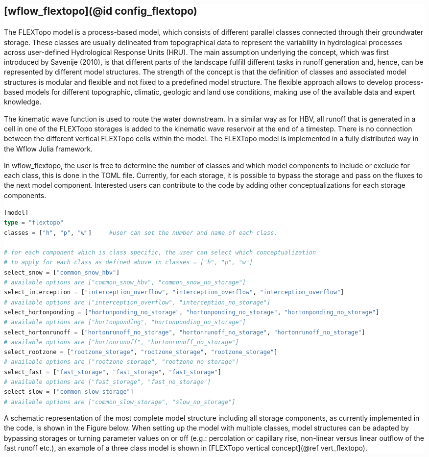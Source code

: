 ## [wflow\_flextopo](@id config_flextopo)
The FLEXTopo model is a process-based model, which consists of different parallel classes
connected through their groundwater storage. These classes are usually delineated from
topographical data to represent the variability in hydrological processes across
user-defined Hydrological Response Units (HRU). The main assumption underlying the concept,
which was first introduced by Savenije (2010), is that different parts of the landscape
fulfill different tasks in runoff generation and, hence, can be represented by different
model structures. The strength of the concept is that the definition of classes and
associated model structures is modular and flexible and not fixed to a predefined model
structure. The flexible approach allows to develop process-based models for different
topographic, climatic, geologic and land use conditions, making use of the available data
and expert knowledge.

The kinematic wave function is used to route the water downstream. In a similar way as for
HBV, all runoff that is generated in a cell in one of the FLEXTopo storages is added to the
kinematic wave reservoir at the end of a timestep. There is no connection between the
different vertical FLEXTopo cells within the model. The FLEXTopo model is implemented in a
fully distributed way in the Wflow Julia framework.

In wflow\_flextopo, the user is free to determine the number of classes and which model
components to include or exclude for each class, this is done in the TOML file. Currently,
for each storage, it is possible to bypass the storage and pass on the fluxes to the next
model component. Interested users can contribute to the code by adding other
conceptualizations for each storage components.

```julia
[model]
type = "flextopo"
classes = ["h", "p", "w"]     #user can set the number and name of each class.

# for each component which is class specific, the user can select which conceptualization
# to apply for each class as defined above in classes = ["h", "p", "w"]
select_snow = ["common_snow_hbv"]
# available options are ["common_snow_hbv", "common_snow_no_storage"]
select_interception = ["interception_overflow", "interception_overflow", "interception_overflow"]
# available options are ["interception_overflow", "interception_no_storage"]
select_hortonponding = ["hortonponding_no_storage", "hortonponding_no_storage", "hortonponding_no_storage"]
# available options are ["hortonponding", "hortonponding_no_storage"]
select_hortonrunoff = ["hortonrunoff_no_storage", "hortonrunoff_no_storage", "hortonrunoff_no_storage"]
# available options are ["hortonrunoff", "hortonrunoff_no_storage"]
select_rootzone = ["rootzone_storage", "rootzone_storage", "rootzone_storage"]
# available options are ["rootzone_storage", "rootzone_no_storage"]
select_fast = ["fast_storage", "fast_storage", "fast_storage"]
# available options are ["fast_storage", "fast_no_storage"]
select_slow = ["common_slow_storage"]
# available options are ["common_slow_storage", "slow_no_storage"]
```

A schematic representation of the most complete model structure including all storage
components, as currently implemented in the code, is shown in the Figure below. When setting
up the model with multiple classes, model structures can be adapted by bypassing storages or
turning parameter values on or off (e.g.: percolation or capillary rise, non-linear versus
linear outflow of the fast runoff etc.), an example of a three class model is shown in
[FLEXTopo vertical concept](@ref vert_flextopo).
